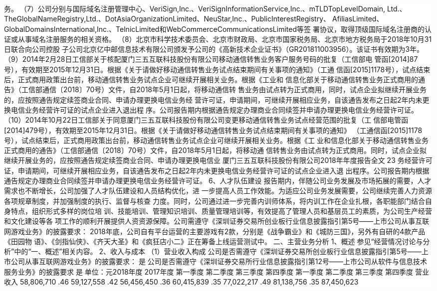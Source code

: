 务。
（7）公司分别与国际域名注册管理中心、VeriSign,Inc.、VeriSignInformationService,Inc.、mTLDTopLevelDomain,
Ltd.、TheGlobalNameRegistry,Ltd.、DotAsiaOrganizationLimited、NeuStar,Inc.、PublicInterestRegistry、
AfiliasLimited、GlobalDomainsInternational,Inc.、TelnicLimited和WebCommerceCommunicationsLimited等签
署协议，取得顶级国际域名注册商的认证或从事域名注册服务的相关资格。
（8）北京市科学技术委员会、北京市财政局、北京市国家税务局、北京市地方税务局于2018年10月31日联合向公司控股
子公司北京亿中邮信息技术有限公司颁发予公司的《高新技术企业证书》（GR201811003956）。该证书有效期为3年。
（9）2014年2月28日工信部关于核配厦门三五互联科技股份有限公司移动通信转售业务客户服务号码的批复（工信部电
管函[2014]87号），有效期至2015年12月31日。根据《关于请做好移动通信转售业务试点结束期间有关事项的通知》（工通
信函[2015]1178号），试点结束后，正式商用政策出台前，移动通信转售业务试点企业可继续开展相关业务。根据《工业和
信息化部关于移动通信转售业务正式商用的通告》（工信部通信〔2018〕70号）文件，自2018年5月1日起，将移动通信转
售业务由试点转为正式商用，同时，试点企业拟继续开展业务的，应按照通告规定续签商业合同、申请办理更换电信业务经
营许可证，申请期间，可继续开展相应业务，自该通告发布之日起2年内未更换电信业务经营许可证的试点企业进入退出程
序。公司报告期内根据通告规定办理商业合同续签并申请办理更换电信业务经营许可证。
（10）2014年10月22日工信部关于同意厦门三五互联科技股份有限公司变更移动通信转售业务试点经营范围的批复（工
信部电管函[2014]479号），有效期至2015年12月31日。根据《关于请做好移动通信转售业务试点结束期间有关事项的通知》
（工通信函[2015]1178号），试点结束后，正式商用政策出台前，移动通信转售业务试点企业可继续开展相关业务。根据《工
业和信息化部关于移动通信转售业务正式商用的通告》（工信部通信〔2018〕70号）文件，自2018年5月1日起，将移动通
信转售业务由试点转为正式商用。同时，试点企业拟继续开展业务的，应按照通告规定续签商业合同、申请办理更换电信业
厦门三五互联科技股份有限公司2018年年度报告全文
23
务经营许可证，申请期间，可继续开展相应业务，自该通告发布之日起2年内未更换电信业务经营许可证的试点企业进入退
出程序。公司报告期内根据通告规定办理商业合同续签并申请办理更换电信业务经营许可证。
6、人才队伍建设
报告期内，伴随公司业务发展及市场拓展的需要，人才需求也不断增长，公司加强了人才队伍建设和人员结构优化，进
一步提高人员工作效能。为适应公司业务发展需要，公司继续完善人力资源各项规章制度，并加强制度的执行、监督与核查
力度。同时，公司通过进一步完善内训师体系，将内训工作在企业扎根，各职能部门结合自身特点，组织形式多样的岗位培
训、技能培训、管理知识培训、质量管理培训等，有效提高了管理人员和基层员工的素质，为公司生产经营和文化建设等各
项工作的顺利开展提供人资资源保障。公司需遵守《深圳证券交易所创业板行业信息披露指引第5号——上市公司从事互联网游戏业务》的披露要求：
2018年底，公司自有平台运营的主要游戏有2款，分别是《战争霸业》和《城防三国》，另外有自研的4款产品《田园物
语》、《剑指仙侠》、《齐天大圣》和《疯狂店小二》正在筹备上线运营测试中。
二、主营业务分析
1、概述
参见“经营情况讨论与分析”中的“一、概述”相关内容。
2、收入与成本
（1）营业收入构成
公司是否需遵守《深圳证券交易所创业板行业信息披露指引第5号——上市公司从事互联网游戏业务》的披露要求：
是
公司是否需遵守《深圳证券交易所行业信息披露指引第12号——上市公司从软件与信息技术服务业务》的披露要求
是
单位：元2018年度
2017年度
第一季度
第二季度
第三季度
第四季度
第一季度
第二季度
第三季度
第四季度
营业收入
58,806,710
.46
59,127,558
.42
56,456,450
.36
60,415,839
.35
77,022,217
.49
81,138,756
.35
87,450,623